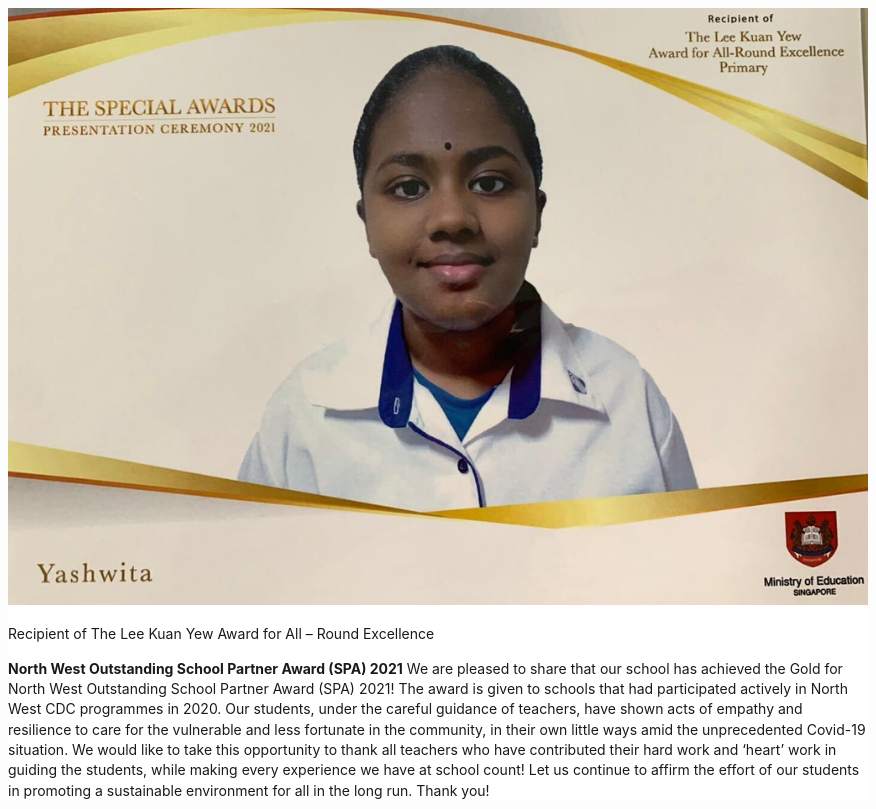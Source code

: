 <img style="width:100%" height="auto" width="100%" src="/images/Yashwita.jpeg">
</div>
<p>Recipient of The Lee Kuan Yew Award for All – Round Excellence</p>
<p><strong>North West Outstanding School Partner Award (SPA) 2021</strong>&nbsp;We
are pleased to share that our school has achieved the Gold for North West
Outstanding School Partner Award (SPA) 2021! The award is given to schools
that had participated actively in North West CDC programmes in 2020. Our
students, under the careful guidance of teachers, have shown acts of empathy
and resilience to care for the vulnerable and less fortunate in the community,
in their own little ways amid the unprecedented Covid-19 situation. We
would like to take this opportunity to thank all teachers who have contributed
their hard work and ‘heart’ work in guiding the students, while making
every experience we have at school count! Let us continue to affirm the
effort of our students in promoting a sustainable environment for all in
the long run. Thank you!</p>
<div class="isomer-image-wrapper">